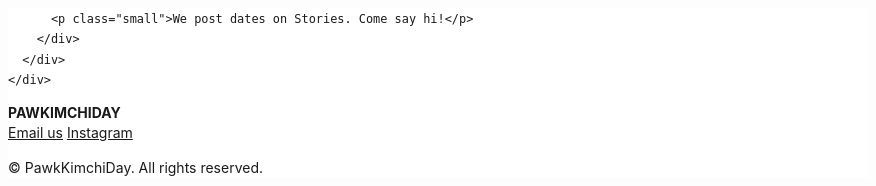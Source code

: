          <p class="small">We post dates on Stories. Come say hi!</p>
        </div>
      </div>
    </div>
  </section>

  <footer>
    <div class="container foot">
      <div class="brand" aria-label="Brand">
        <div class="brand-logo" aria-hidden="true"></div>
        <strong>PAWKIMCHIDAY</strong>
      </div>
      <div class="social">
        <a href="#contact">Email us</a>
        <a href="https://instagram.com/pawkimchiday" target="_blank" rel="noopener">Instagram</a>
      </div>
      <p class="small">© <span id="year"></span> PawkKimchiDay. All rights reserved.</p>
    </div>
  </footer>

  <script>
    document.getElementById('year').textContent = new Date().getFullYear();
  </script>
</body>
</html>
